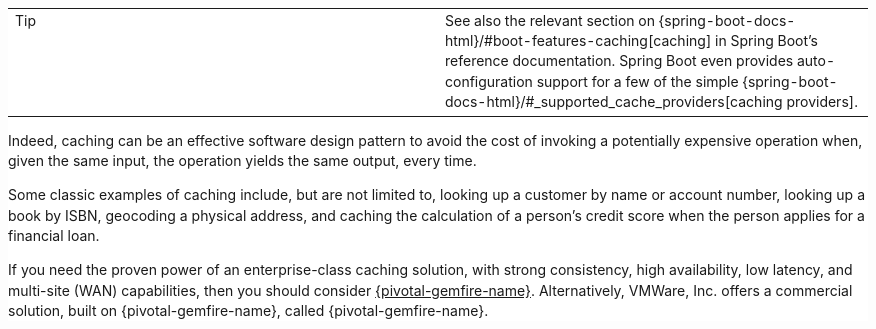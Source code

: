</table>

</div>

<div class="admonitionblock tip">

<table>
<colgroup>
<col style="width: 50%" />
<col style="width: 50%" />
</colgroup>
<tbody>
<tr class="odd">
<td class="icon"><div class="title">
Tip
</div></td>
<td class="content">See also the relevant section on
{spring-boot-docs-html}/#boot-features-caching[caching] in Spring Boot’s
reference documentation. Spring Boot even provides auto-configuration
support for a few of the simple
{spring-boot-docs-html}/#_supported_cache_providers[caching
providers].</td>
</tr>
</tbody>
</table>

</div>

<div class="paragraph">

Indeed, caching can be an effective software design pattern to avoid the
cost of invoking a potentially expensive operation when, given the same
input, the operation yields the same output, every time.

</div>

<div class="paragraph">

Some classic examples of caching include, but are not limited to,
looking up a customer by name or account number, looking up a book by
ISBN, geocoding a physical address, and caching the calculation of a
person’s credit score when the person applies for a financial loan.

</div>

<div class="paragraph">

If you need the proven power of an enterprise-class caching solution,
with strong consistency, high availability, low latency, and multi-site
(WAN) capabilities, then you should consider
[{pivotal-gemfire-name}](https://geode.apache.org/). Alternatively,
VMWare, Inc. offers a commercial solution, built on
{pivotal-gemfire-name}, called {pivotal-gemfire-name}.

</div>

<div class="paragraph">
